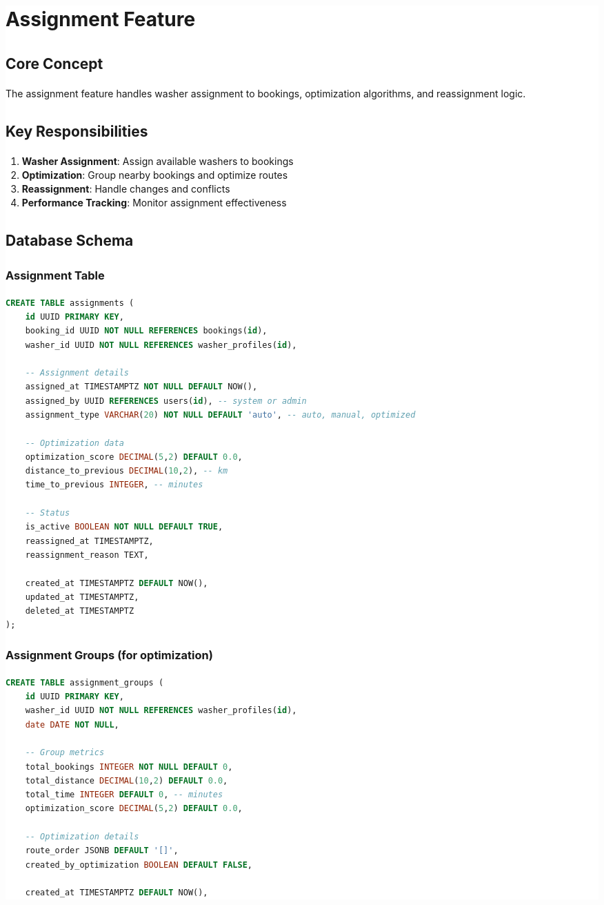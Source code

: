 # Assignment Feature

## Core Concept
The assignment feature handles washer assignment to bookings, optimization algorithms, and reassignment logic.

## Key Responsibilities
1. **Washer Assignment**: Assign available washers to bookings
2. **Optimization**: Group nearby bookings and optimize routes
3. **Reassignment**: Handle changes and conflicts
4. **Performance Tracking**: Monitor assignment effectiveness

## Database Schema

### Assignment Table
```sql
CREATE TABLE assignments (
    id UUID PRIMARY KEY,
    booking_id UUID NOT NULL REFERENCES bookings(id),
    washer_id UUID NOT NULL REFERENCES washer_profiles(id),

    -- Assignment details
    assigned_at TIMESTAMPTZ NOT NULL DEFAULT NOW(),
    assigned_by UUID REFERENCES users(id), -- system or admin
    assignment_type VARCHAR(20) NOT NULL DEFAULT 'auto', -- auto, manual, optimized

    -- Optimization data
    optimization_score DECIMAL(5,2) DEFAULT 0.0,
    distance_to_previous DECIMAL(10,2), -- km
    time_to_previous INTEGER, -- minutes

    -- Status
    is_active BOOLEAN NOT NULL DEFAULT TRUE,
    reassigned_at TIMESTAMPTZ,
    reassignment_reason TEXT,

    created_at TIMESTAMPTZ DEFAULT NOW(),
    updated_at TIMESTAMPTZ,
    deleted_at TIMESTAMPTZ
);
```

### Assignment Groups (for optimization)
```sql
CREATE TABLE assignment_groups (
    id UUID PRIMARY KEY,
    washer_id UUID NOT NULL REFERENCES washer_profiles(id),
    date DATE NOT NULL,

    -- Group metrics
    total_bookings INTEGER NOT NULL DEFAULT 0,
    total_distance DECIMAL(10,2) DEFAULT 0.0,
    total_time INTEGER DEFAULT 0, -- minutes
    optimization_score DECIMAL(5,2) DEFAULT 0.0,

    -- Optimization details
    route_order JSONB DEFAULT '[]',
    created_by_optimization BOOLEAN DEFAULT FALSE,

    created_at TIMESTAMPTZ DEFAULT NOW(),
```